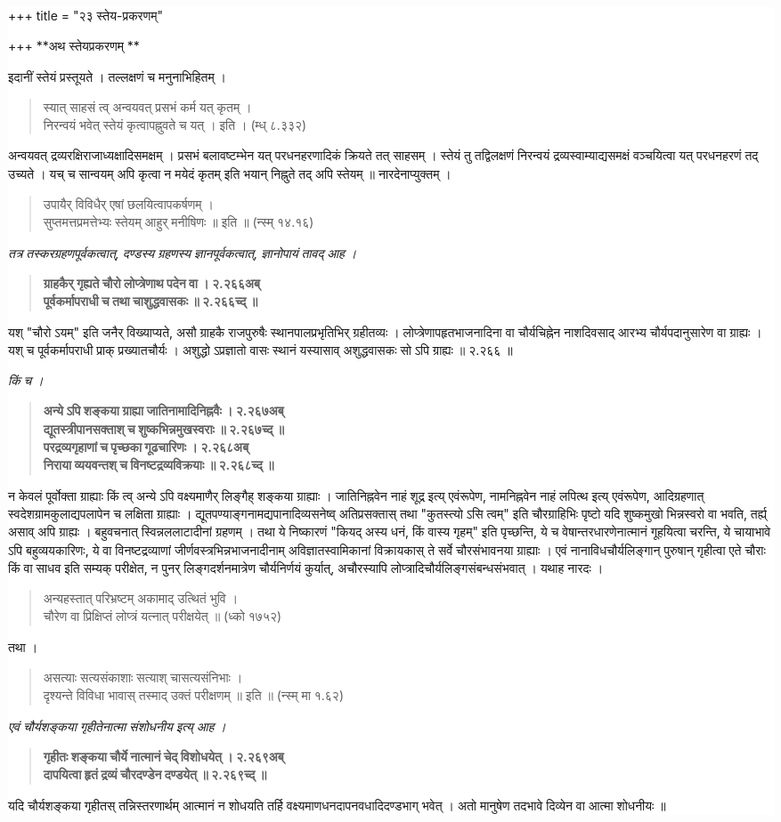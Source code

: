 +++
title = "२३ स्तेय-प्रकरणम्"

+++
**अथ स्तेयप्रकरणम् **

इदानीं स्तेयं प्रस्तूयते । तल्लक्षणं च मनुनाभिहितम् । 

> स्यात् साहसं त्व् अन्वयवत् प्रसभं कर्म यत् कृतम् ।   
> निरन्वयं भवेत् स्तेयं कृत्वापह्नुवते च यत् । इति । (म्ध् ८.३३२)

अन्वयवत् द्रव्यरक्षिराजाध्यक्षादिसमक्षम् । प्रसभं बलावष्टम्भेन यत् परधनहरणादिकं क्रियते तत् साहसम् । स्तेयं तु तद्विलक्षणं निरन्वयं द्रव्यस्वाम्याद्यसमक्षं वञ्चयित्वा यत् परधनहरणं तद् उच्यते । यच् च सान्वयम् अपि कृत्वा न मयेदं कृतम् इति भयान् निह्नुते तद् अपि स्तेयम् ॥ नारदेनाप्युक्तम् ।

> उपायैर् विविधैर् एषां छलयित्वापकर्षणम् ।   
> सुप्तमत्तप्रमत्तेभ्यः स्तेयम् आहुर् मनीषिणः ॥ इति ॥ (न्स्म् १४.१६)

_तत्र तस्करग्रहणपूर्वकत्वात्, दण्डस्य ग्रहणस्य ज्ञानपूर्वकत्वात्, ज्ञानोपायं तावद् आह ।_

> **ग्राहकैर् गृह्यते चौरो लोप्त्रेणाथ पदेन वा । २.२६६अब्**  
> **पूर्वकर्मापराधी च तथा चाशुद्धवासकः ॥ २.२६६च्द् ॥**

यश् "चौरो ऽयम्" इति जनैर् विख्याप्यते, असौ ग्राहकै राजपुरुषैः स्थानपालप्रभृतिभिर् ग्रहीतव्यः । लोप्त्रेणापहृतभाजनादिना वा चौर्यचिह्नेन नाशदिवसाद् आरभ्य चौर्यपदानुसारेण वा ग्राह्यः । यश् च पूर्वकर्मापराधी प्राक् प्रख्यातचौर्यः । अशुद्धो ऽप्रज्ञातो वासः स्थानं यस्यासाव् अशुद्धवासकः सो ऽपि ग्राह्यः ॥ २.२६६ ॥

_किं च ।_

> **अन्ये ऽपि शङ्कया ग्राह्या जातिनामादिनिह्नवैः । २.२६७अब्**  
> **द्यूतस्त्रीपानसक्ताश् च शुष्कभिन्नमुखस्वराः ॥ २.२६७च्द् ॥**  
> **परद्रव्यगृहाणां च पृच्छका गूढचारिणः । २.२६८अब्**  
> **निराया व्ययवन्तश् च विनष्टद्रव्यविक्रयाः ॥ २.२६८च्द् ॥**

न केवलं पूर्वोक्ता ग्राह्याः किं त्व् अन्ये ऽपि वक्ष्यमाणैर् लिङ्गैह् शङ्कया ग्राह्याः । जातिनिह्नवेन नाहं शूद्र इत्य् एवंरूपेण, नामनिह्नवेन नाहं लपित्थ इत्य् एवंरूपेण, आदिग्रहणात् स्वदेशग्रामकुलाद्यपलापेन च लक्षिता ग्राह्याः । द्यूतपण्याङ्गनामद्यपानादिव्यसनेष्व् अतिप्रसक्तास् तथा "कुतस्त्यो ऽसि त्वम्" इति चौरग्राहिभिः पृष्टो यदि शुष्कमुखो भिन्नस्वरो वा भवति, तर्ह्य् असाव् अपि ग्राह्यः । बहुवचनात् स्विन्नललाटादीनां ग्रहणम् । तथा ये निष्कारणं "कियद् अस्य धनं, किं वास्य गृहम्" इति पृच्छन्ति, ये च वेषान्तरधारणेनात्मानं गूहयित्वा चरन्ति, ये चायाभावे ऽपि बहुव्ययकारिणः, ये वा विनष्टद्रव्याणां जीर्णवस्त्रभिन्नभाजनादीनाम् अविज्ञातस्वामिकानां विक्रायकास् ते सर्वे चौरसंभावनया ग्राह्याः । एवं नानाविधचौर्यलिङ्गान् पुरुषान् गृहीत्वा एते चौराः किं वा साधव इति सम्यक् परीक्षेत, न पुनर् लिङ्गदर्शनमात्रेण चौर्यनिर्णयं कुर्यात्, अचौरस्यापि लोप्त्रादिचौर्यलिङ्गसंबन्धसंभवात् । यथाह नारदः ।

> अन्यहस्तात् परिभ्रष्टम् अकामाद् उत्थितं भुवि ।   
> चौरेण वा प्रिक्षिप्तं लोप्त्रं यत्नात् परीक्षयेत् ॥ (ध्को १७५२)

तथा ।

> असत्याः सत्यसंकाशाः सत्याश् चासत्यसंनिभाः ।   
> दृश्यन्ते विविधा भावास् तस्माद् उक्तं परीक्षणम् ॥ इति ॥ (न्स्म् मा १.६२) 

_एवं चौर्यशङ्कया गृहीतेनात्मा संशोधनीय इत्य् आह ।_

> **गृहीतः शङ्कया चौर्ये नात्मानं चेद् विशोधयेत् । २.२६९अब्**  
> **दापयित्वा हृतं द्रव्यं चौरदण्डेन दण्डयेत् ॥ २.२६९च्द् ॥**

यदि चौर्यशङ्कया गृहीतस् तन्निस्तरणार्थम् आत्मानं न शोधयति तर्हि वक्ष्यमाणधनदापनवधादिदण्डभाग् भवेत् । अतो मानुषेण तदभावे दिव्येन वा आत्मा शोधनीयः ॥ 
